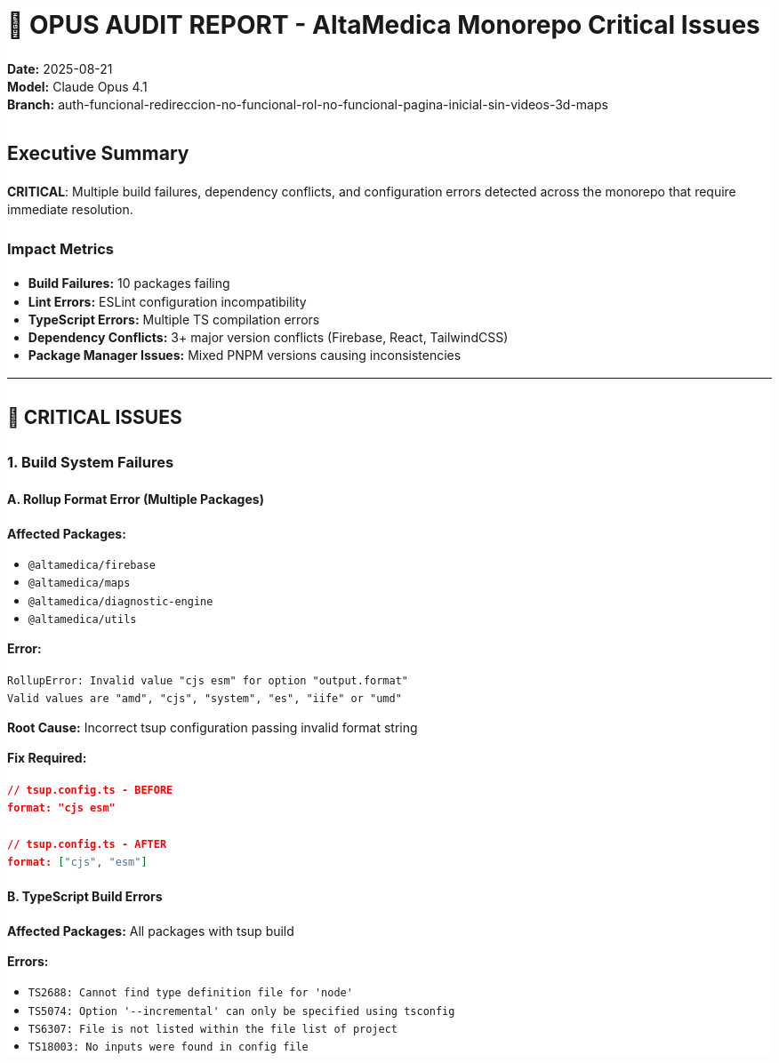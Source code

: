 # 🚨 OPUS AUDIT REPORT - AltaMedica Monorepo Critical Issues
**Date:** 2025-08-21  
**Model:** Claude Opus 4.1  
**Branch:** auth-funcional-redireccion-no-funcional-rol-no-funcional-pagina-inicial-sin-videos-3d-maps

## Executive Summary
**CRITICAL**: Multiple build failures, dependency conflicts, and configuration errors detected across the monorepo that require immediate resolution.

### Impact Metrics
- **Build Failures:** 10 packages failing
- **Lint Errors:** ESLint configuration incompatibility 
- **TypeScript Errors:** Multiple TS compilation errors
- **Dependency Conflicts:** 3+ major version conflicts (Firebase, React, TailwindCSS)
- **Package Manager Issues:** Mixed PNPM versions causing inconsistencies

---

## 🔴 CRITICAL ISSUES

### 1. Build System Failures

#### A. Rollup Format Error (Multiple Packages)
**Affected Packages:**
- `@altamedica/firebase`
- `@altamedica/maps`
- `@altamedica/diagnostic-engine`
- `@altamedica/utils`

**Error:**
```
RollupError: Invalid value "cjs esm" for option "output.format"
Valid values are "amd", "cjs", "system", "es", "iife" or "umd"
```

**Root Cause:** Incorrect tsup configuration passing invalid format string

**Fix Required:**
```json
// tsup.config.ts - BEFORE
format: "cjs esm"

// tsup.config.ts - AFTER
format: ["cjs", "esm"]
```

#### B. TypeScript Build Errors
**Affected Packages:** All packages with tsup build

**Errors:**
- `TS2688: Cannot find type definition file for 'node'`
- `TS5074: Option '--incremental' can only be specified using tsconfig`
- `TS6307: File is not listed within the file list of project`
- `TS18003: No inputs were found in config file`
